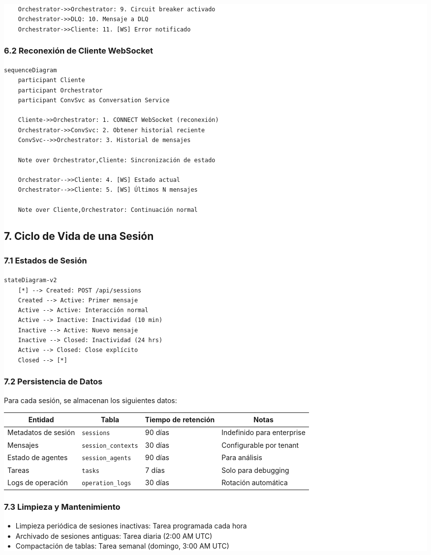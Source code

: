 ```mermaid
    Orchestrator->>Orchestrator: 9. Circuit breaker activado
    Orchestrator->>DLQ: 10. Mensaje a DLQ
    Orchestrator->>Cliente: 11. [WS] Error notificado
```

### 6.2 Reconexión de Cliente WebSocket

```mermaid
sequenceDiagram
    participant Cliente
    participant Orchestrator
    participant ConvSvc as Conversation Service
    
    Cliente->>Orchestrator: 1. CONNECT WebSocket (reconexión)
    Orchestrator->>ConvSvc: 2. Obtener historial reciente
    ConvSvc-->>Orchestrator: 3. Historial de mensajes
    
    Note over Orchestrator,Cliente: Sincronización de estado
    
    Orchestrator-->>Cliente: 4. [WS] Estado actual
    Orchestrator-->>Cliente: 5. [WS] Últimos N mensajes
    
    Note over Cliente,Orchestrator: Continuación normal
```

## 7. Ciclo de Vida de una Sesión

### 7.1 Estados de Sesión

```mermaid
stateDiagram-v2
    [*] --> Created: POST /api/sessions
    Created --> Active: Primer mensaje
    Active --> Active: Interacción normal
    Active --> Inactive: Inactividad (10 min)
    Inactive --> Active: Nuevo mensaje
    Inactive --> Closed: Inactividad (24 hrs)
    Active --> Closed: Close explícito
    Closed --> [*]
```

### 7.2 Persistencia de Datos

Para cada sesión, se almacenan los siguientes datos:

| Entidad | Tabla | Tiempo de retención | Notas |
|---------|-------|---------------------|-------|
| Metadatos de sesión | `sessions` | 90 días | Indefinido para enterprise |
| Mensajes | `session_contexts` | 30 días | Configurable por tenant |
| Estado de agentes | `session_agents` | 90 días | Para análisis |
| Tareas | `tasks` | 7 días | Solo para debugging |
| Logs de operación | `operation_logs` | 30 días | Rotación automática |

### 7.3 Limpieza y Mantenimiento

- Limpieza periódica de sesiones inactivas: Tarea programada cada hora
- Archivado de sesiones antiguas: Tarea diaria (2:00 AM UTC)
- Compactación de tablas: Tarea semanal (domingo, 3:00 AM UTC)
